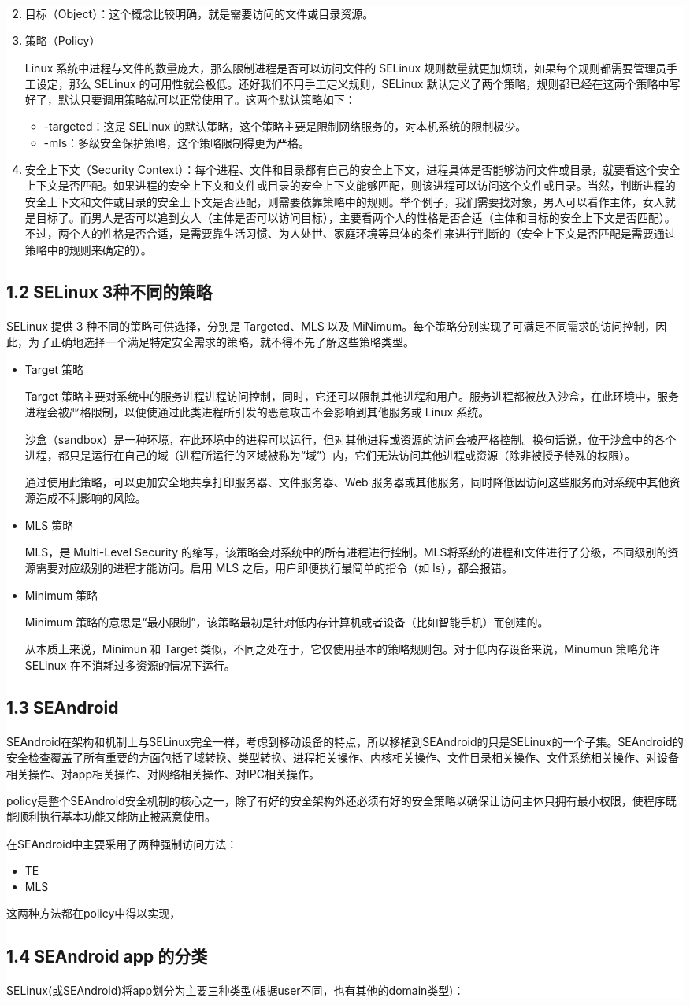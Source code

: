 2. 目标（Object）：这个概念比较明确，就是需要访问的文件或目录资源。

3. 策略（Policy）

   Linux 系统中进程与文件的数量庞大，那么限制进程是否可以访问文件的 SELinux 规则数量就更加烦琐，如果每个规则都需要管理员手工设定，那么 SELinux 的可用性就会极低。还好我们不用手工定义规则，SELinux 默认定义了两个策略，规则都已经在这两个策略中写好了，默认只要调用策略就可以正常使用了。这两个默认策略如下：

   - -targeted：这是 SELinux 的默认策略，这个策略主要是限制网络服务的，对本机系统的限制极少。
   - -mls：多级安全保护策略，这个策略限制得更为严格。

4. 安全上下文（Security Context）：每个进程、文件和目录都有自己的安全上下文，进程具体是否能够访问文件或目录，就要看这个安全上下文是否匹配。如果进程的安全上下文和文件或目录的安全上下文能够匹配，则该进程可以访问这个文件或目录。当然，判断进程的安全上下文和文件或目录的安全上下文是否匹配，则需要依靠策略中的规则。举个例子，我们需要找对象，男人可以看作主体，女人就是目标了。而男人是否可以追到女人（主体是否可以访问目标），主要看两个人的性格是否合适（主体和目标的安全上下文是否匹配）。不过，两个人的性格是否合适，是需要靠生活习惯、为人处世、家庭环境等具体的条件来进行判断的（安全上下文是否匹配是需要通过策略中的规则来确定的）。

## 1.2 SELinux 3种不同的策略

SELinux 提供 3 种不同的策略可供选择，分别是 Targeted、MLS 以及 MiNimum。每个策略分别实现了可满足不同需求的访问控制，因此，为了正确地选择一个满足特定安全需求的策略，就不得不先了解这些策略类型。

- Target 策略

  Target 策略主要对系统中的服务进程进程访问控制，同时，它还可以限制其他进程和用户。服务进程都被放入沙盒，在此环境中，服务进程会被严格限制，以便使通过此类进程所引发的恶意攻击不会影响到其他服务或 Linux 系统。

  沙盒（sandbox）是一种环境，在此环境中的进程可以运行，但对其他进程或资源的访问会被严格控制。换句话说，位于沙盒中的各个进程，都只是运行在自己的域（进程所运行的区域被称为“域”）内，它们无法访问其他进程或资源（除非被授予特殊的权限）。

  通过使用此策略，可以更加安全地共享打印服务器、文件服务器、Web 服务器或其他服务，同时降低因访问这些服务而对系统中其他资源造成不利影响的风险。

- MLS 策略

  MLS，是 Multi-Level Security 的缩写，该策略会对系统中的所有进程进行控制。MLS将系统的进程和文件进行了分级，不同级别的资源需要对应级别的进程才能访问。启用 MLS 之后，用户即便执行最简单的指令（如 ls），都会报错。

- Minimum 策略

  Minimum 策略的意思是“最小限制”，该策略最初是针对低内存计算机或者设备（比如智能手机）而创建的。

  从本质上来说，Minimun 和 Target 类似，不同之处在于，它仅使用基本的策略规则包。对于低内存设备来说，Minumun 策略允许 SELinux 在不消耗过多资源的情况下运行。



## 1.3 SEAndroid

SEAndroid在架构和机制上与SELinux完全一样，考虑到移动设备的特点，所以移植到SEAndroid的只是SELinux的一个子集。SEAndroid的安全检查覆盖了所有重要的方面包括了域转换、类型转换、进程相关操作、内核相关操作、文件目录相关操作、文件系统相关操作、对设备相关操作、对app相关操作、对网络相关操作、对IPC相关操作。

policy是整个SEAndroid安全机制的核心之一，除了有好的安全架构外还必须有好的安全策略以确保让访问主体只拥有最小权限，使程序既能顺利执行基本功能又能防止被恶意使用。

在SEAndroid中主要采用了两种强制访问方法：

- TE
- MLS

这两种方法都在policy中得以实现，

## 1.4 SEAndroid app 的分类
SELinux(或SEAndroid)将app划分为主要三种类型(根据user不同，也有其他的domain类型)：
